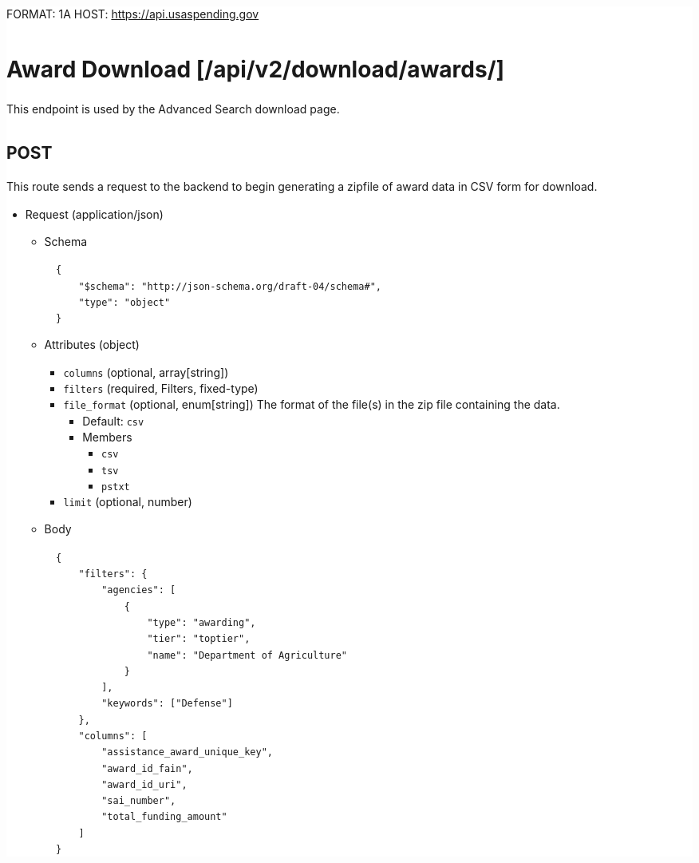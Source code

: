 FORMAT: 1A
HOST: https://api.usaspending.gov

# Award Download [/api/v2/download/awards/]

This endpoint is used by the Advanced Search download page.

## POST

This route sends a request to the backend to begin generating a zipfile of award data in CSV form for download.

+ Request (application/json)
    + Schema

            {
                "$schema": "http://json-schema.org/draft-04/schema#",
                "type": "object"
            }

    + Attributes (object)
        + `columns` (optional, array[string])
        + `filters` (required, Filters, fixed-type)
        + `file_format` (optional, enum[string])
            The format of the file(s) in the zip file containing the data.
            + Default: `csv`
            + Members
                + `csv`
                + `tsv`
                + `pstxt`
        + `limit` (optional, number)
    + Body

            {
                "filters": {
                    "agencies": [
                        {
                            "type": "awarding",
                            "tier": "toptier",
                            "name": "Department of Agriculture"
                        }
                    ],
                    "keywords": ["Defense"]
                },
                "columns": [
                    "assistance_award_unique_key",
                    "award_id_fain",
                    "award_id_uri",
                    "sai_number",
                    "total_funding_amount"
                ]
            }
